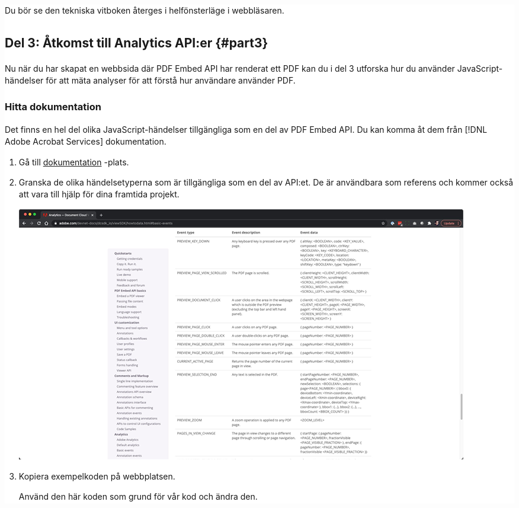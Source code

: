    Du bör se den tekniska vitboken återges i helfönsterläge i webbläsaren.

## Del 3: Åtkomst till Analytics API:er {#part3}

Nu när du har skapat en webbsida där PDF Embed API har renderat ett PDF kan du i del 3 utforska hur du använder JavaScript-händelser för att mäta analyser för att förstå hur användare använder PDF.

### Hitta dokumentation

Det finns en hel del olika JavaScript-händelser tillgängliga som en del av PDF Embed API. Du kan komma åt dem från [!DNL Adobe Acrobat Services] dokumentation.

1. Gå till [dokumentation](https://www.adobe.io/apis/documentcloud/dcsdk/docs.html) -plats.
1. Granska de olika händelsetyperna som är tillgängliga som en del av API:et. De är användbara som referens och kommer också att vara till hjälp för dina framtida projekt.

   ![Skärmbild av referensguide](assets/ControlPDF_17.png)

1. Kopiera exempelkoden på webbplatsen.

   Använd den här koden som grund för vår kod och ändra den.
